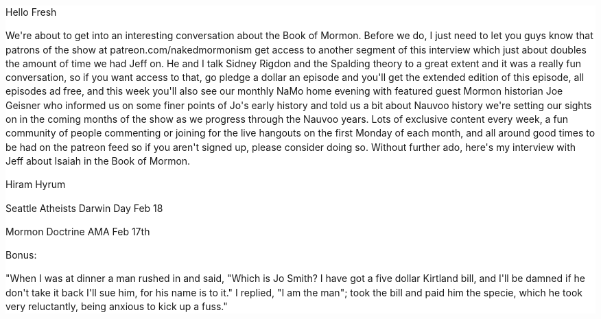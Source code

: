 Hello Fresh

We're about to get into an interesting conversation about the Book of
Mormon. Before we do, I just need to let you guys know that patrons of
the show at patreon.com/nakedmormonism get access to another segment of
this interview which just about doubles the amount of time we had Jeff
on. He and I talk Sidney Rigdon and the Spalding theory to a great
extent and it was a really fun conversation, so if you want access to
that, go pledge a dollar an episode and you'll get the extended edition
of this episode, all episodes ad free, and this week you'll also see our
monthly NaMo home evening with featured guest Mormon historian Joe
Geisner who informed us on some finer points of Jo's early history and
told us a bit about Nauvoo history we're setting our sights on in the
coming months of the show as we progress through the Nauvoo years. Lots
of exclusive content every week, a fun community of people commenting or
joining for the live hangouts on the first Monday of each month, and all
around good times to be had on the patreon feed so if you aren't signed
up, please consider doing so. Without further ado, here's my interview
with Jeff about Isaiah in the Book of Mormon.

Hiram Hyrum

Seattle Atheists Darwin Day Feb 18

Mormon Doctrine AMA Feb 17th

Bonus:

"When I was at dinner a man rushed in and said, "Which is Jo Smith? I
have got a five dollar Kirtland bill, and I'll be damned if he don't
take it back I'll sue him, for his name is to it." I replied, "I am the
man"; took the bill and paid him the specie, which he took very
reluctantly, being anxious to kick up a fuss."
